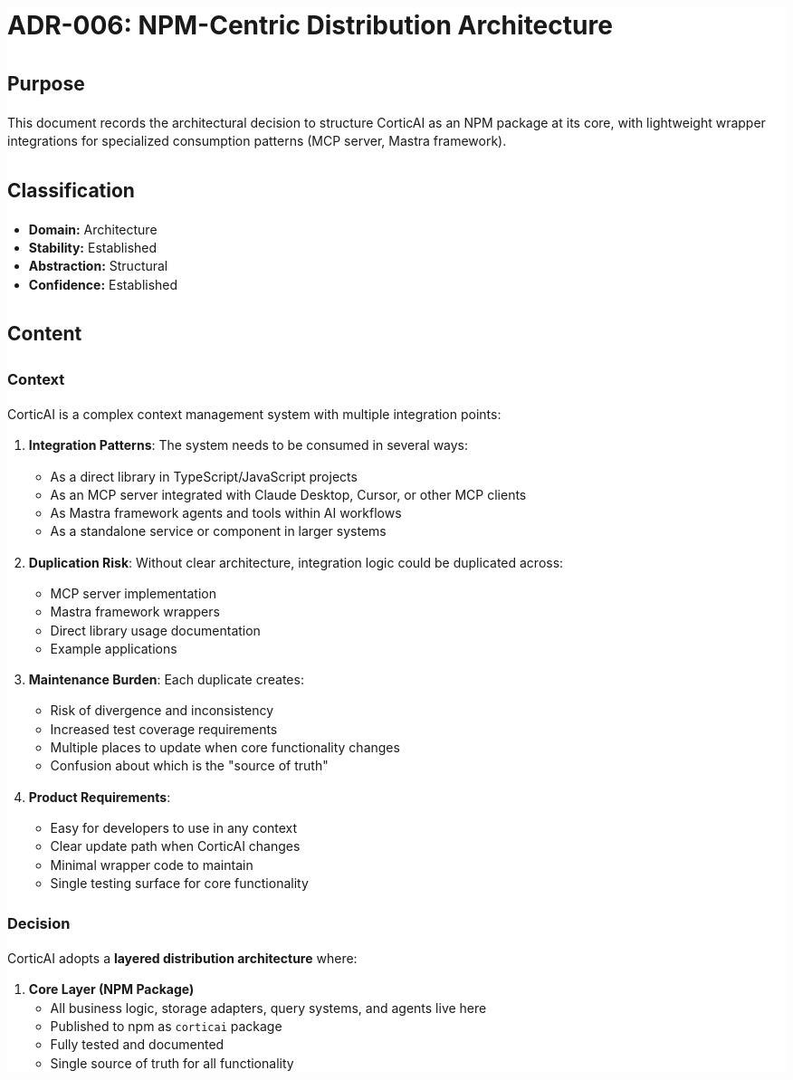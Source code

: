 # ADR-006: NPM-Centric Distribution Architecture

## Purpose
This document records the architectural decision to structure CorticAI as an NPM package at its core, with lightweight wrapper integrations for specialized consumption patterns (MCP server, Mastra framework).

## Classification
- **Domain:** Architecture
- **Stability:** Established
- **Abstraction:** Structural
- **Confidence:** Established

## Content

### Context

CorticAI is a complex context management system with multiple integration points:

1. **Integration Patterns**: The system needs to be consumed in several ways:
   - As a direct library in TypeScript/JavaScript projects
   - As an MCP server integrated with Claude Desktop, Cursor, or other MCP clients
   - As Mastra framework agents and tools within AI workflows
   - As a standalone service or component in larger systems

2. **Duplication Risk**: Without clear architecture, integration logic could be duplicated across:
   - MCP server implementation
   - Mastra framework wrappers
   - Direct library usage documentation
   - Example applications

3. **Maintenance Burden**: Each duplicate creates:
   - Risk of divergence and inconsistency
   - Increased test coverage requirements
   - Multiple places to update when core functionality changes
   - Confusion about which is the "source of truth"

4. **Product Requirements**:
   - Easy for developers to use in any context
   - Clear update path when CorticAI changes
   - Minimal wrapper code to maintain
   - Single testing surface for core functionality

### Decision

CorticAI adopts a **layered distribution architecture** where:

1. **Core Layer (NPM Package)**
   - All business logic, storage adapters, query systems, and agents live here
   - Published to npm as `corticai` package
   - Fully tested and documented
   - Single source of truth for all functionality
